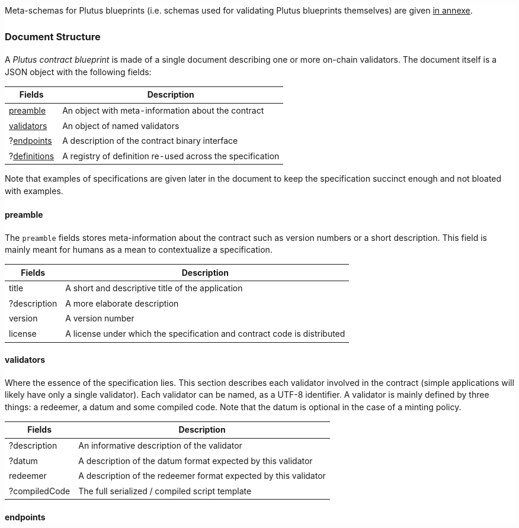 Meta-schemas for Plutus blueprints (i.e. schemas used for validating Plutus blueprints themselves) are given [in annexe](./schemas/README.md).

### Document Structure 

A _Plutus contract blueprint_ is made of a single document describing one or more on-chain validators. The document itself is a JSON object with the following fields:

| Fields                       | Description                                               |
| ---                          | ---                                                       |
| [preamble](#preamble)        | An object with meta-information about the contract        |
| [validators](#validators)    | An object of named validators                             |
| ?[endpoints](#endpoints)     | A description of the contract binary interface            |
| ?[definitions](#definitions) | A registry of definition re-used across the specification |

Note that examples of specifications are given later in the document to keep the specification succinct enough and not bloated with examples.

#### preamble

The `preamble` fields stores meta-information about the contract such as version numbers or a short description. This field is mainly meant for humans as a mean to contextualize a specification. 

| Fields       | Description                                                              |
| ---          | ---                                                                      |
| title        | A short and descriptive title of the application                         |
| ?description | A more elaborate description                                             |
| version      | A version number                                                         |
| license      | A license under which the specification and contract code is distributed |

#### validators

Where the essence of the specification lies. This section describes each validator involved in the contract (simple applications will likely have only a single validator). Each validator can be named, as a UTF-8 identifier. A validator is mainly defined by three things: a redeemer, a datum and some compiled code. Note that the datum is optional in the case of a minting policy. 

| Fields        | Description                                                     |
| ---           | ---                                                             |
| ?description  | An informative description of the validator                     |
| ?datum        | A description of the datum format expected by this validator    |
| redeemer      | A description of the redeemer format expected by this validator |
| ?compiledCode | The full serialized / compiled script template                  |

#### endpoints
